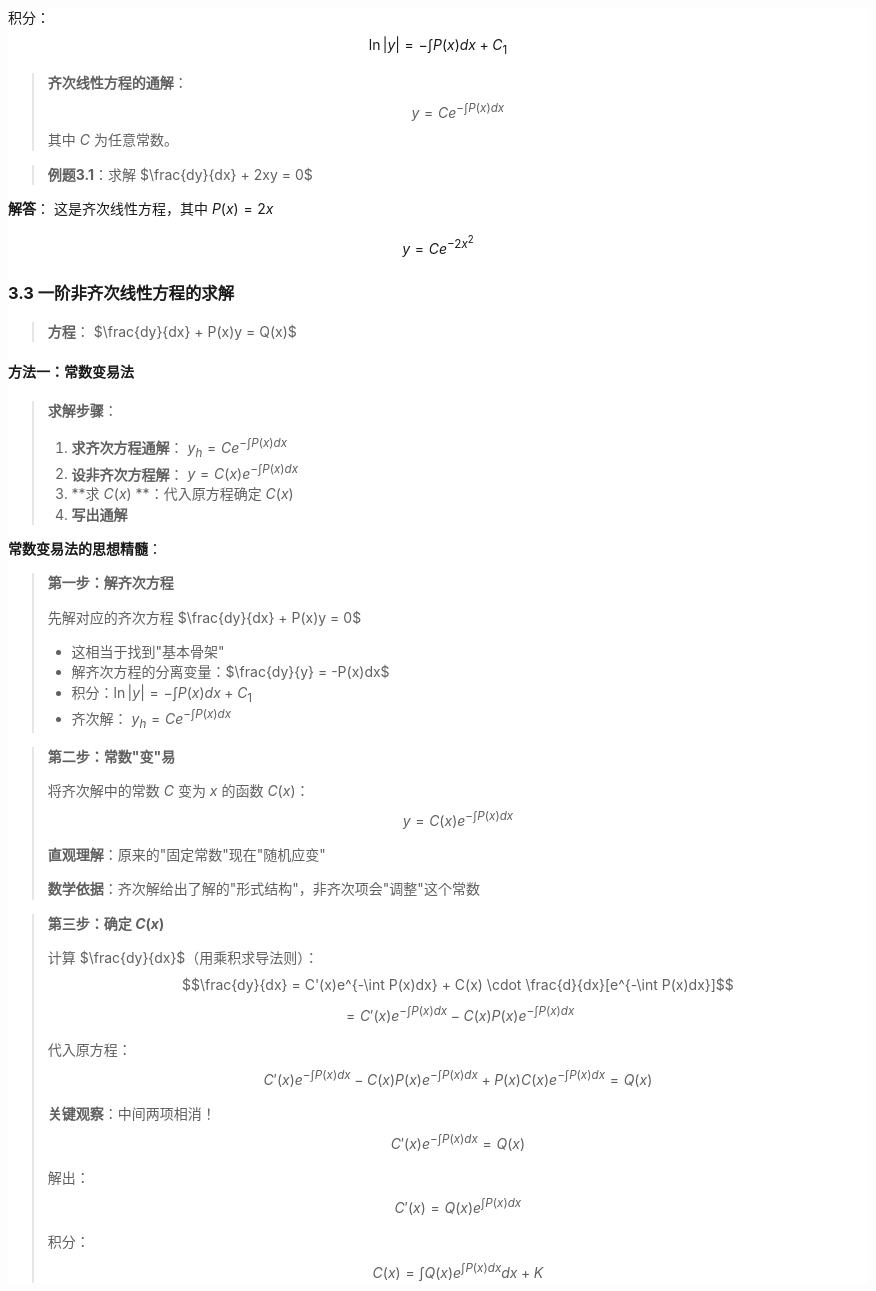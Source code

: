 积分：
$$\ln|y| = -\int P(x)dx + C_1$$

> **齐次线性方程的通解**：
> $$y = Ce^{-\int P(x)dx}$$
> 其中 $C$ 为任意常数。

> **例题3.1**：求解 $\frac{dy}{dx} + 2xy = 0$

**解答**：
这是齐次线性方程，其中 $P(x) = 2x$

$$y = Ce^{-2x^2}$$

### 3.3 一阶非齐次线性方程的求解

> **方程**： $\frac{dy}{dx} + P(x)y = Q(x)$

#### 方法一：常数变易法

> **求解步骤**：
> 
> 1. **求齐次方程通解**： $y_h = Ce^{-\int P(x)dx}$
> 2. **设非齐次方程解**： $y = C(x)e^{-\int P(x)dx}$
> 3. **求 $C(x)$ **：代入原方程确定 $C(x)$
> 4. **写出通解**

**常数变易法的思想精髓**：

> **第一步：解齐次方程**
> 
> 先解对应的齐次方程 $\frac{dy}{dx} + P(x)y = 0$
> - 这相当于找到"基本骨架"
> - 解齐次方程的分离变量：$\frac{dy}{y} = -P(x)dx$
> - 积分：$\ln|y| = -\int P(x)dx + C_1$
> - 齐次解： $y_h = Ce^{-\int P(x)dx}$

> **第二步：常数"变"易**
> 
> 将齐次解中的常数 $C$ 变为 $x$ 的函数 $C(x)$：
> $$y = C(x)e^{-\int P(x)dx}$$
> 
> **直观理解**：原来的"固定常数"现在"随机应变"
> 
> **数学依据**：齐次解给出了解的"形式结构"，非齐次项会"调整"这个常数

> **第三步：确定 $C(x)$**
> 
> 计算 $\frac{dy}{dx}$（用乘积求导法则）：
> $$\frac{dy}{dx} = C'(x)e^{-\int P(x)dx} + C(x) \cdot \frac{d}{dx}[e^{-\int P(x)dx}]$$
> $$= C'(x)e^{-\int P(x)dx} - C(x)P(x)e^{-\int P(x)dx}$$
> 
> 代入原方程：
> $$C'(x)e^{-\int P(x)dx} - C(x)P(x)e^{-\int P(x)dx} + P(x)C(x)e^{-\int P(x)dx} = Q(x)$$
> 
> **关键观察**：中间两项相消！
> $$C'(x)e^{-\int P(x)dx} = Q(x)$$
> 
> 
> 解出：
> $$C'(x) = Q(x)e^{\int P(x)dx}$$
> 
> 积分：
> $$C(x) = \int Q(x)e^{\int P(x)dx}dx + K$$
